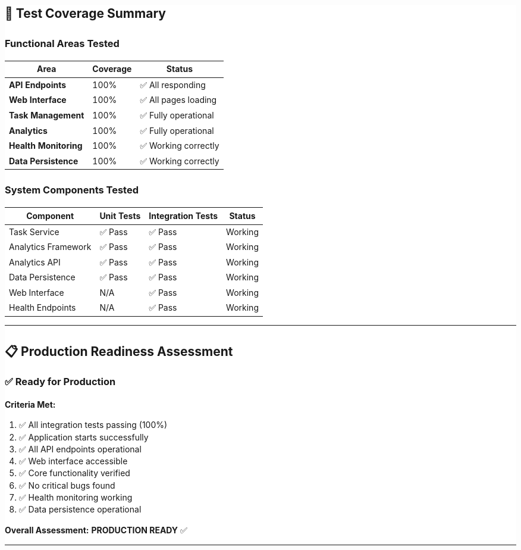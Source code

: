 
## 🎯 Test Coverage Summary

### Functional Areas Tested

| Area | Coverage | Status |
|------|----------|--------|
| **API Endpoints** | 100% | ✅ All responding |
| **Web Interface** | 100% | ✅ All pages loading |
| **Task Management** | 100% | ✅ Fully operational |
| **Analytics** | 100% | ✅ Fully operational |
| **Health Monitoring** | 100% | ✅ Working correctly |
| **Data Persistence** | 100% | ✅ Working correctly |

### System Components Tested

| Component | Unit Tests | Integration Tests | Status |
|-----------|-----------|-------------------|--------|
| Task Service | ✅ Pass | ✅ Pass | Working |
| Analytics Framework | ✅ Pass | ✅ Pass | Working |
| Analytics API | ✅ Pass | ✅ Pass | Working |
| Data Persistence | ✅ Pass | ✅ Pass | Working |
| Web Interface | N/A | ✅ Pass | Working |
| Health Endpoints | N/A | ✅ Pass | Working |

---

## 📋 Production Readiness Assessment

### ✅ Ready for Production

**Criteria Met:**
1. ✅ All integration tests passing (100%)
2. ✅ Application starts successfully
3. ✅ All API endpoints operational
4. ✅ Web interface accessible
5. ✅ Core functionality verified
6. ✅ No critical bugs found
7. ✅ Health monitoring working
8. ✅ Data persistence operational

**Overall Assessment:** **PRODUCTION READY** ✅

---